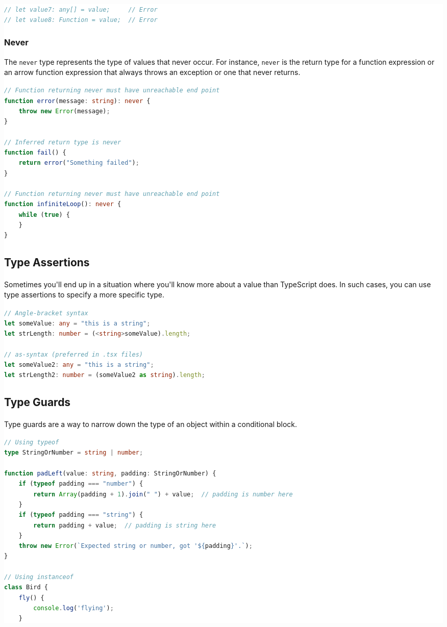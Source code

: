 ```typescript
// let value7: any[] = value;     // Error
// let value8: Function = value;  // Error
```

### Never
The `never` type represents the type of values that never occur. For instance, `never` is the return type for a function expression or an arrow function expression that always throws an exception or one that never returns.

```typescript
// Function returning never must have unreachable end point
function error(message: string): never {
    throw new Error(message);
}

// Inferred return type is never
function fail() {
    return error("Something failed");
}

// Function returning never must have unreachable end point
function infiniteLoop(): never {
    while (true) {
    }
}
```

## Type Assertions

Sometimes you'll end up in a situation where you'll know more about a value than TypeScript does. In such cases, you can use type assertions to specify a more specific type.

```typescript
// Angle-bracket syntax
let someValue: any = "this is a string";
let strLength: number = (<string>someValue).length;

// as-syntax (preferred in .tsx files)
let someValue2: any = "this is a string";
let strLength2: number = (someValue2 as string).length;
```

## Type Guards

Type guards are a way to narrow down the type of an object within a conditional block.

```typescript
// Using typeof
type StringOrNumber = string | number;

function padLeft(value: string, padding: StringOrNumber) {
    if (typeof padding === "number") {
        return Array(padding + 1).join(" ") + value;  // padding is number here
    }
    if (typeof padding === "string") {
        return padding + value;  // padding is string here
    }
    throw new Error(`Expected string or number, got '${padding}'.`);
}

// Using instanceof
class Bird {
    fly() {
        console.log('flying');
    }
```